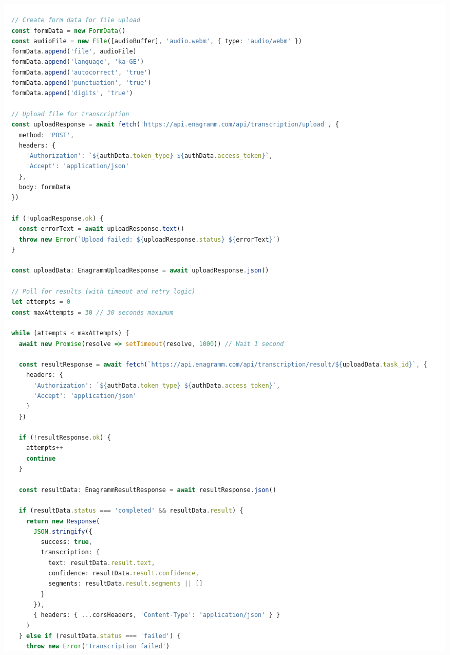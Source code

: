```typescript
  
  // Create form data for file upload
  const formData = new FormData()
  const audioFile = new File([audioBuffer], 'audio.webm', { type: 'audio/webm' })
  formData.append('file', audioFile)
  formData.append('language', 'ka-GE')
  formData.append('autocorrect', 'true')
  formData.append('punctuation', 'true')
  formData.append('digits', 'true')

  // Upload file for transcription
  const uploadResponse = await fetch('https://api.enagramm.com/api/transcription/upload', {
    method: 'POST',
    headers: {
      'Authorization': `${authData.token_type} ${authData.access_token}`,
      'Accept': 'application/json'
    },
    body: formData
  })

  if (!uploadResponse.ok) {
    const errorText = await uploadResponse.text()
    throw new Error(`Upload failed: ${uploadResponse.status} ${errorText}`)
  }

  const uploadData: EnagrammUploadResponse = await uploadResponse.json()

  // Poll for results (with timeout and retry logic)
  let attempts = 0
  const maxAttempts = 30 // 30 seconds maximum
  
  while (attempts < maxAttempts) {
    await new Promise(resolve => setTimeout(resolve, 1000)) // Wait 1 second
    
    const resultResponse = await fetch(`https://api.enagramm.com/api/transcription/result/${uploadData.task_id}`, {
      headers: {
        'Authorization': `${authData.token_type} ${authData.access_token}`,
        'Accept': 'application/json'
      }
    })

    if (!resultResponse.ok) {
      attempts++
      continue
    }

    const resultData: EnagrammResultResponse = await resultResponse.json()
    
    if (resultData.status === 'completed' && resultData.result) {
      return new Response(
        JSON.stringify({
          success: true,
          transcription: {
            text: resultData.result.text,
            confidence: resultData.result.confidence,
            segments: resultData.result.segments || []
          }
        }),
        { headers: { ...corsHeaders, 'Content-Type': 'application/json' } }
      )
    } else if (resultData.status === 'failed') {
      throw new Error('Transcription failed')
```